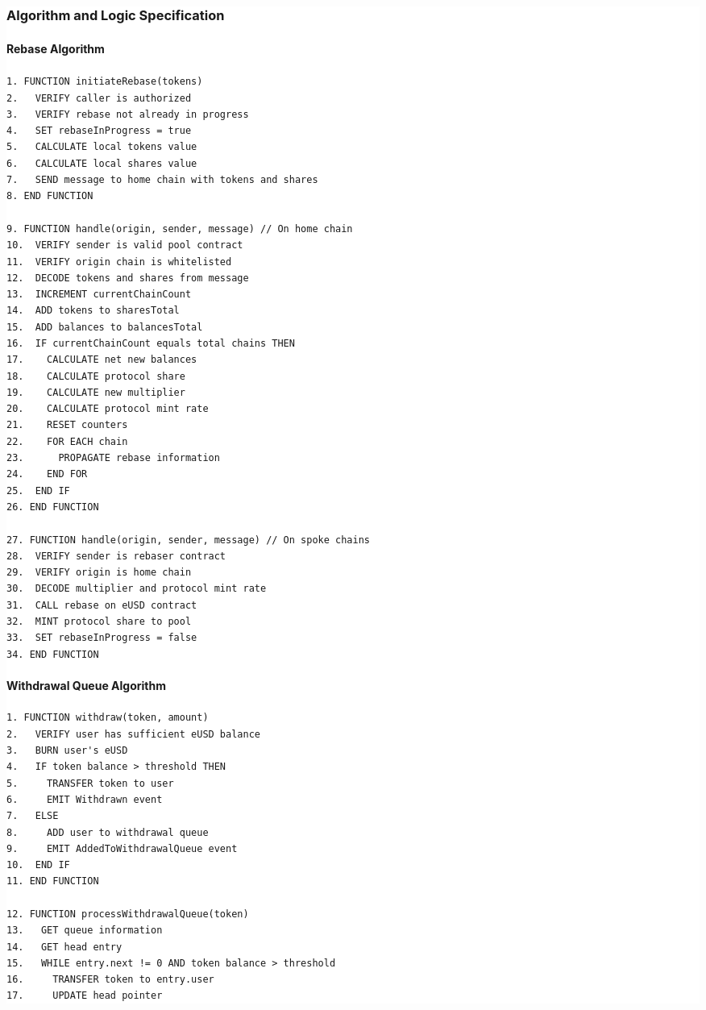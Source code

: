 ### Algorithm and Logic Specification

#### Rebase Algorithm

```
1. FUNCTION initiateRebase(tokens)
2.   VERIFY caller is authorized
3.   VERIFY rebase not already in progress
4.   SET rebaseInProgress = true
5.   CALCULATE local tokens value
6.   CALCULATE local shares value
7.   SEND message to home chain with tokens and shares
8. END FUNCTION

9. FUNCTION handle(origin, sender, message) // On home chain
10.  VERIFY sender is valid pool contract
11.  VERIFY origin chain is whitelisted
12.  DECODE tokens and shares from message
13.  INCREMENT currentChainCount
14.  ADD tokens to sharesTotal
15.  ADD balances to balancesTotal
16.  IF currentChainCount equals total chains THEN
17.    CALCULATE net new balances
18.    CALCULATE protocol share
19.    CALCULATE new multiplier
20.    CALCULATE protocol mint rate
21.    RESET counters
22.    FOR EACH chain
23.      PROPAGATE rebase information
24.    END FOR
25.  END IF
26. END FUNCTION

27. FUNCTION handle(origin, sender, message) // On spoke chains
28.  VERIFY sender is rebaser contract
29.  VERIFY origin is home chain
30.  DECODE multiplier and protocol mint rate
31.  CALL rebase on eUSD contract
32.  MINT protocol share to pool
33.  SET rebaseInProgress = false
34. END FUNCTION
```

#### Withdrawal Queue Algorithm

```
1. FUNCTION withdraw(token, amount)
2.   VERIFY user has sufficient eUSD balance
3.   BURN user's eUSD
4.   IF token balance > threshold THEN
5.     TRANSFER token to user
6.     EMIT Withdrawn event
7.   ELSE
8.     ADD user to withdrawal queue
9.     EMIT AddedToWithdrawalQueue event
10.  END IF
11. END FUNCTION

12. FUNCTION processWithdrawalQueue(token)
13.   GET queue information
14.   GET head entry
15.   WHILE entry.next != 0 AND token balance > threshold
16.     TRANSFER token to entry.user
17.     UPDATE head pointer
```